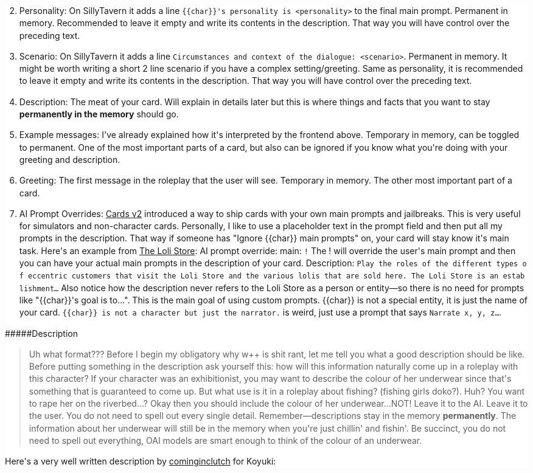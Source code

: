 2. Personality: On SillyTavern it adds a line `{{char}}'s personality is <personality>` to the final main prompt. Permanent in memory. Recommended to leave it empty and write its contents in the description. That way you will have control over the preceding text.

3. Scenario: On SillyTavern it adds a line `Circumstances and context of the dialogue: <scenario>`. Permanent in memory. It might be worth writing a short 2 line scenario if you have a complex setting/greeting. Same as personality, it is recommended to leave it empty and write its contents in the description. That way you will have control over the preceding text.

4. Description: The meat of your card. Will explain in details later but this is where things and facts that you want to stay **permanently in the memory** should go.

5. Example messages: I've already explained how it's interpreted by the frontend above. Temporary in memory, can be toggled to permanent. One of the most important parts of a card, but also can be ignored if you know what you're doing with your greeting and description.

6. Greeting: The first message in the roleplay that the user will see. Temporary in memory. The other most important part of a card.

7. AI Prompt Overrides: [Cards v2](https://github.com/malfoyslastname/character-card-spec-v2/) introduced a way to ship cards with your own main prompts and jailbreaks. This is very useful for simulators and non-character cards.
Personally, I like to use a placeholder text in the prompt field and then put all my prompts in the description. That way if someone has "Ignore {{char}} main prompts" on, your card will stay know it's main task.
Here's an example from [The Loli Store](https://www.chub.ai/characters/Anonymous/the-loli-store):
AI prompt override: main: `!`
The ! will override the user's main prompt and then you can have your actual main prompts in the description of your card.
Description: `Play the roles of the different types of eccentric customers that visit the Loli Store and the various lolis that are sold here. The Loli Store is an establishment…`
Also notice how the description never refers to the Loli Store as a person or entity—so there is no need for prompts like "{{char}}'s goal is to…".
This is the main goal of using custom prompts. {{char}} is not a special entity, it is just the name of your card. `{{char}} is not a character but just the narrator.` is weird, just use a prompt that says `Narrate x, y, z…`.


#####Description
>Uh what format???
Before I begin my obligatory why w++ is shit rant, let me tell you what a good description should be like.
Before putting something in the description ask yourself this: how will this information naturally come up in a roleplay with this character?
If your character was an exhibitionist, you may want to describe the colour of her underwear since that's something that is guaranteed to come up. But what use is it in a roleplay about fishing? (fishing girls doko?). Huh? You want to rape her on the riverbed…? Okay then you should include the colour of her underwear…NOT! Leave it to the AI. Leave it to the user. You do not need to spell out every single detail. Remember—descriptions stay in the memory **permanently**. The information about her underwear will still be in the memory when you're just chillin' and fishin'.
Be succinct, you do not need to spell out everything, OAI models are smart enough to think of the colour of an underwear.

Here's a very well written description by [cominginclutch](https://rentry.org/cominginclutch) for Koyuki:
